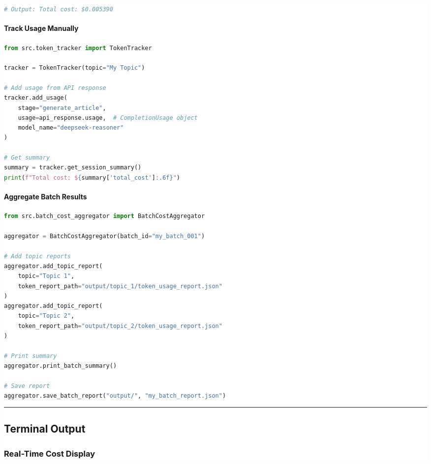```python
# Output: Total cost: $0.005390
```

#### Track Usage Manually

```python
from src.token_tracker import TokenTracker

tracker = TokenTracker(topic="My Topic")

# Add usage from API response
tracker.add_usage(
    stage="generate_article",
    usage=api_response.usage,  # CompletionUsage object
    model_name="deepseek-reasoner"
)

# Get summary
summary = tracker.get_session_summary()
print(f"Total cost: ${summary['total_cost']:.6f}")
```

#### Aggregate Batch Results

```python
from src.batch_cost_aggregator import BatchCostAggregator

aggregator = BatchCostAggregator(batch_id="my_batch_001")

# Add topic reports
aggregator.add_topic_report(
    topic="Topic 1",
    token_report_path="output/topic_1/token_usage_report.json"
)
aggregator.add_topic_report(
    topic="Topic 2",
    token_report_path="output/topic_2/token_usage_report.json"
)

# Print summary
aggregator.print_batch_summary()

# Save report
aggregator.save_batch_report("output/", "my_batch_report.json")
```

---

## Terminal Output

### Real-Time Cost Display
